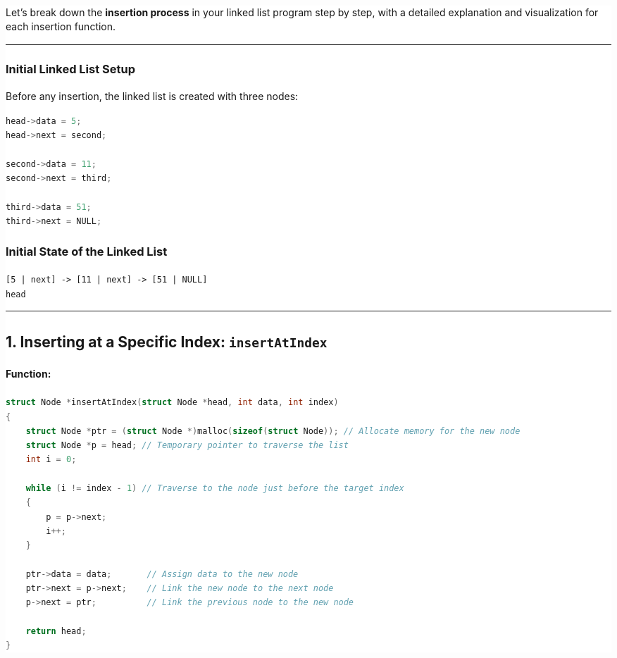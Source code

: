 Let’s break down the **insertion process** in your linked list program step by step, with a detailed explanation and visualization for each insertion function.

---

### Initial Linked List Setup

Before any insertion, the linked list is created with three nodes:

```c
head->data = 5;
head->next = second;

second->data = 11;
second->next = third;

third->data = 51;
third->next = NULL;
```

### Initial State of the Linked List
```
[5 | next] -> [11 | next] -> [51 | NULL]
head
```

---

## 1. **Inserting at a Specific Index**: `insertAtIndex`

#### Function:
```c
struct Node *insertAtIndex(struct Node *head, int data, int index)
{
    struct Node *ptr = (struct Node *)malloc(sizeof(struct Node)); // Allocate memory for the new node
    struct Node *p = head; // Temporary pointer to traverse the list
    int i = 0;

    while (i != index - 1) // Traverse to the node just before the target index
    {
        p = p->next;
        i++;
    }

    ptr->data = data;       // Assign data to the new node
    ptr->next = p->next;    // Link the new node to the next node
    p->next = ptr;          // Link the previous node to the new node

    return head;
}
```
